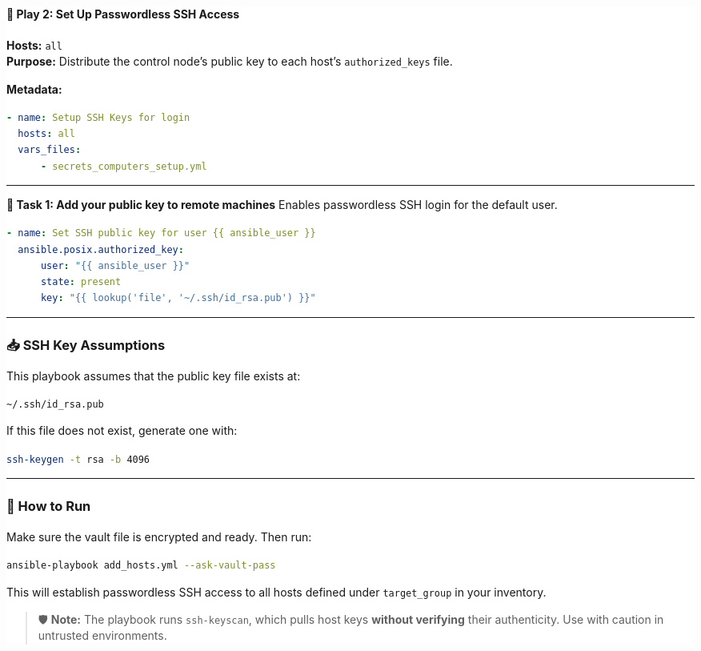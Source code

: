 
#### 🔹 Play 2: Set Up Passwordless SSH Access

**Hosts:** `all`  
**Purpose:** Distribute the control node’s public key to each host’s `authorized_keys` file.

**Metadata:**

```yaml
- name: Setup SSH Keys for login
  hosts: all
  vars_files:
      - secrets_computers_setup.yml
```

---

**🔧 Task 1: Add your public key to remote machines**
Enables passwordless SSH login for the default user.

```yaml
- name: Set SSH public key for user {{ ansible_user }}
  ansible.posix.authorized_key:
      user: "{{ ansible_user }}"
      state: present
      key: "{{ lookup('file', '~/.ssh/id_rsa.pub') }}"
```

---

### 📥 SSH Key Assumptions

This playbook assumes that the public key file exists at:

```
~/.ssh/id_rsa.pub
```

If this file does not exist, generate one with:

```bash
ssh-keygen -t rsa -b 4096
```

---

### 🚀 How to Run

Make sure the vault file is encrypted and ready. Then run:

```bash
ansible-playbook add_hosts.yml --ask-vault-pass
```

This will establish passwordless SSH access to all hosts defined under `target_group` in your inventory.

> 🛡️ **Note:** The playbook runs `ssh-keyscan`, which pulls host keys **without verifying** their authenticity. Use with caution in untrusted environments.
